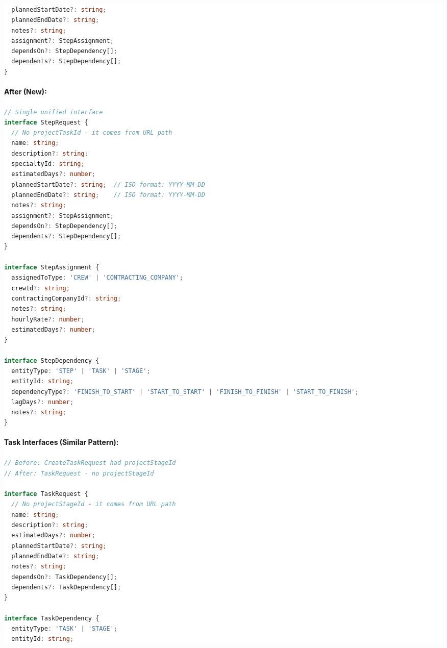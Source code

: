 ```typescript
  plannedStartDate?: string;
  plannedEndDate?: string;
  notes?: string;
  assignment?: StepAssignment;
  dependsOn?: StepDependency[];
  dependents?: StepDependency[];
}
```

#### After (New):
```typescript
// Single unified interface
interface StepRequest {
  // No projectTaskId - it comes from URL path
  name: string;
  description?: string;
  specialtyId: string;
  estimatedDays?: number;
  plannedStartDate?: string;  // ISO format: YYYY-MM-DD
  plannedEndDate?: string;    // ISO format: YYYY-MM-DD
  notes?: string;
  assignment?: StepAssignment;
  dependsOn?: StepDependency[];
  dependents?: StepDependency[];
}

interface StepAssignment {
  assignedToType: 'CREW' | 'CONTRACTING_COMPANY';
  crewId?: string;
  contractingCompanyId?: string;
  notes?: string;
  hourlyRate?: number;
  estimatedDays?: number;
}

interface StepDependency {
  entityType: 'STEP' | 'TASK' | 'STAGE';
  entityId: string;
  dependencyType?: 'FINISH_TO_START' | 'START_TO_START' | 'FINISH_TO_FINISH' | 'START_TO_FINISH';
  lagDays?: number;
  notes?: string;
}
```

#### Task Interfaces (Similar Pattern):
```typescript
// Before: CreateTaskRequest had projectStageId
// After: TaskRequest - no projectStageId

interface TaskRequest {
  // No projectStageId - it comes from URL path
  name: string;
  description?: string;
  estimatedDays?: number;
  plannedStartDate?: string;
  plannedEndDate?: string;
  notes?: string;
  dependsOn?: TaskDependency[];
  dependents?: TaskDependency[];
}

interface TaskDependency {
  entityType: 'TASK' | 'STAGE';
  entityId: string;
```